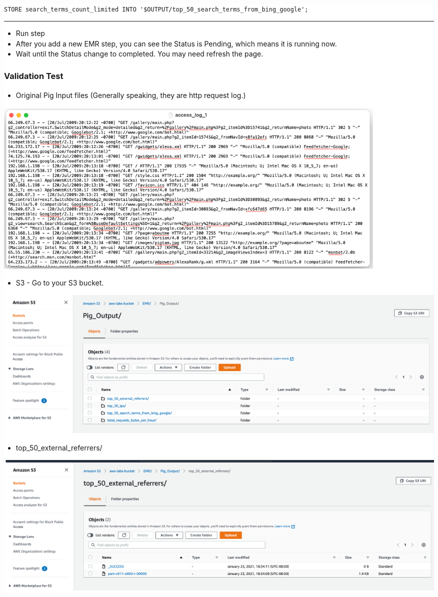     STORE search_terms_count_limited INTO '$OUTPUT/top_50_search_terms_from_bing_google';
------------------------------------------------------------------------------------------

- Run step
- After you add a new EMR step, you can see the Status is Pending, which means it is running now.
- Wait until the Status change to completed. You may need refresh the page.

### Validation Test

- Original Pig Input files (Generally speaking, they are http request log.)

![](assets/access-log1.png)

- S3 - Go to your S3 bucket.

![](assets/out1.png)

- top_50_external_referrers/

![](assets/out2.png)
